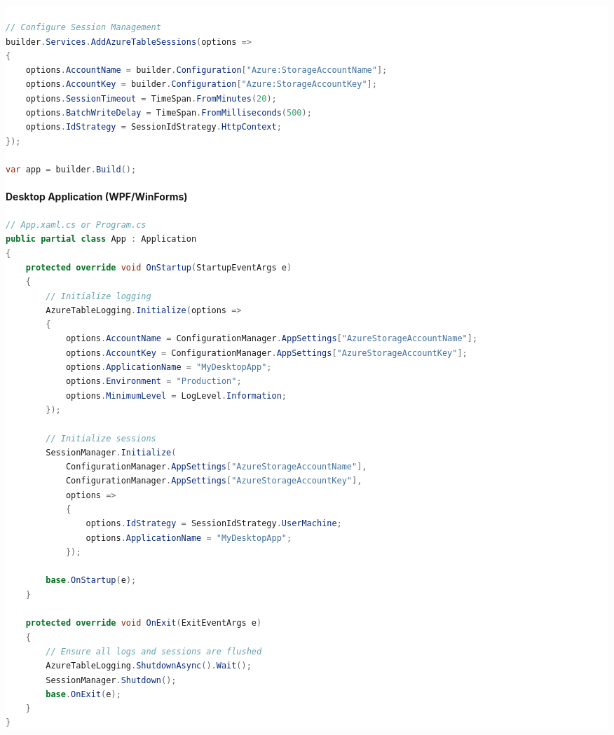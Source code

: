 ```csharp

// Configure Session Management
builder.Services.AddAzureTableSessions(options =>
{
    options.AccountName = builder.Configuration["Azure:StorageAccountName"];
    options.AccountKey = builder.Configuration["Azure:StorageAccountKey"];
    options.SessionTimeout = TimeSpan.FromMinutes(20);
    options.BatchWriteDelay = TimeSpan.FromMilliseconds(500);
    options.IdStrategy = SessionIdStrategy.HttpContext;
});

var app = builder.Build();
```

#### Desktop Application (WPF/WinForms)
```csharp
// App.xaml.cs or Program.cs
public partial class App : Application
{
    protected override void OnStartup(StartupEventArgs e)
    {
        // Initialize logging
        AzureTableLogging.Initialize(options =>
        {
            options.AccountName = ConfigurationManager.AppSettings["AzureStorageAccountName"];
            options.AccountKey = ConfigurationManager.AppSettings["AzureStorageAccountKey"];
            options.ApplicationName = "MyDesktopApp";
            options.Environment = "Production";
            options.MinimumLevel = LogLevel.Information;
        });
        
        // Initialize sessions
        SessionManager.Initialize(
            ConfigurationManager.AppSettings["AzureStorageAccountName"],
            ConfigurationManager.AppSettings["AzureStorageAccountKey"],
            options =>
            {
                options.IdStrategy = SessionIdStrategy.UserMachine;
                options.ApplicationName = "MyDesktopApp";
            });
        
        base.OnStartup(e);
    }

    protected override void OnExit(ExitEventArgs e)
    {
        // Ensure all logs and sessions are flushed
        AzureTableLogging.ShutdownAsync().Wait();
        SessionManager.Shutdown();
        base.OnExit(e);
    }
}
```
